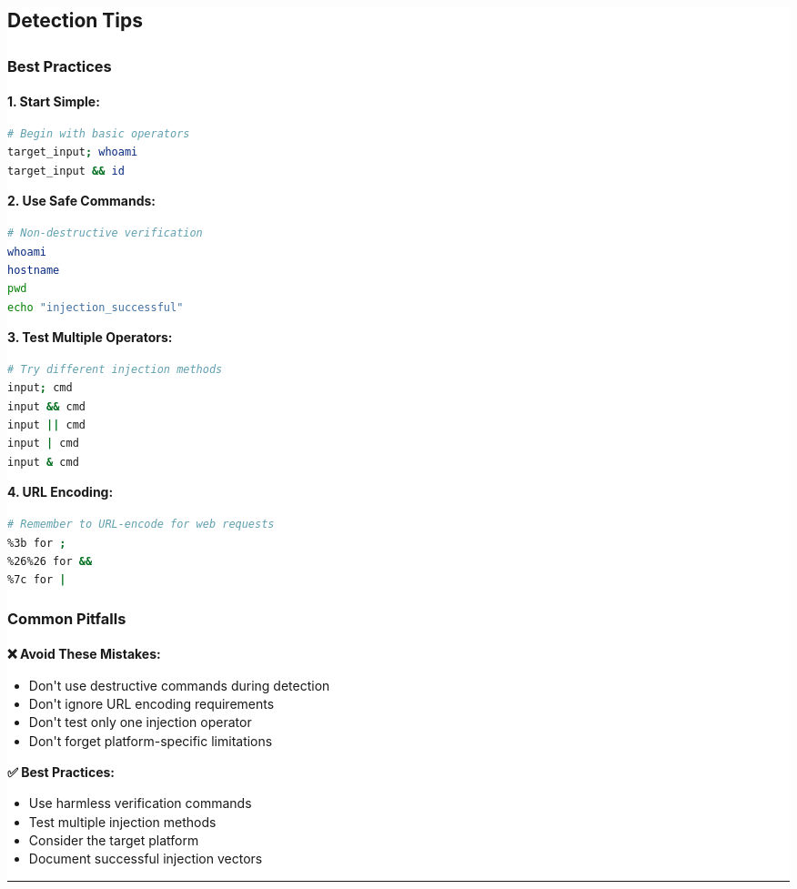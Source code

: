 
## Detection Tips

### Best Practices

**1. Start Simple:**
```bash
# Begin with basic operators
target_input; whoami
target_input && id
```

**2. Use Safe Commands:**
```bash
# Non-destructive verification
whoami
hostname  
pwd
echo "injection_successful"
```

**3. Test Multiple Operators:**
```bash
# Try different injection methods
input; cmd
input && cmd  
input || cmd
input | cmd
input & cmd
```

**4. URL Encoding:**
```bash
# Remember to URL-encode for web requests
%3b for ;
%26%26 for &&
%7c for |
```

### Common Pitfalls

**❌ Avoid These Mistakes:**
- Don't use destructive commands during detection
- Don't ignore URL encoding requirements
- Don't test only one injection operator
- Don't forget platform-specific limitations

**✅ Best Practices:**
- Use harmless verification commands
- Test multiple injection methods
- Consider the target platform
- Document successful injection vectors

---
